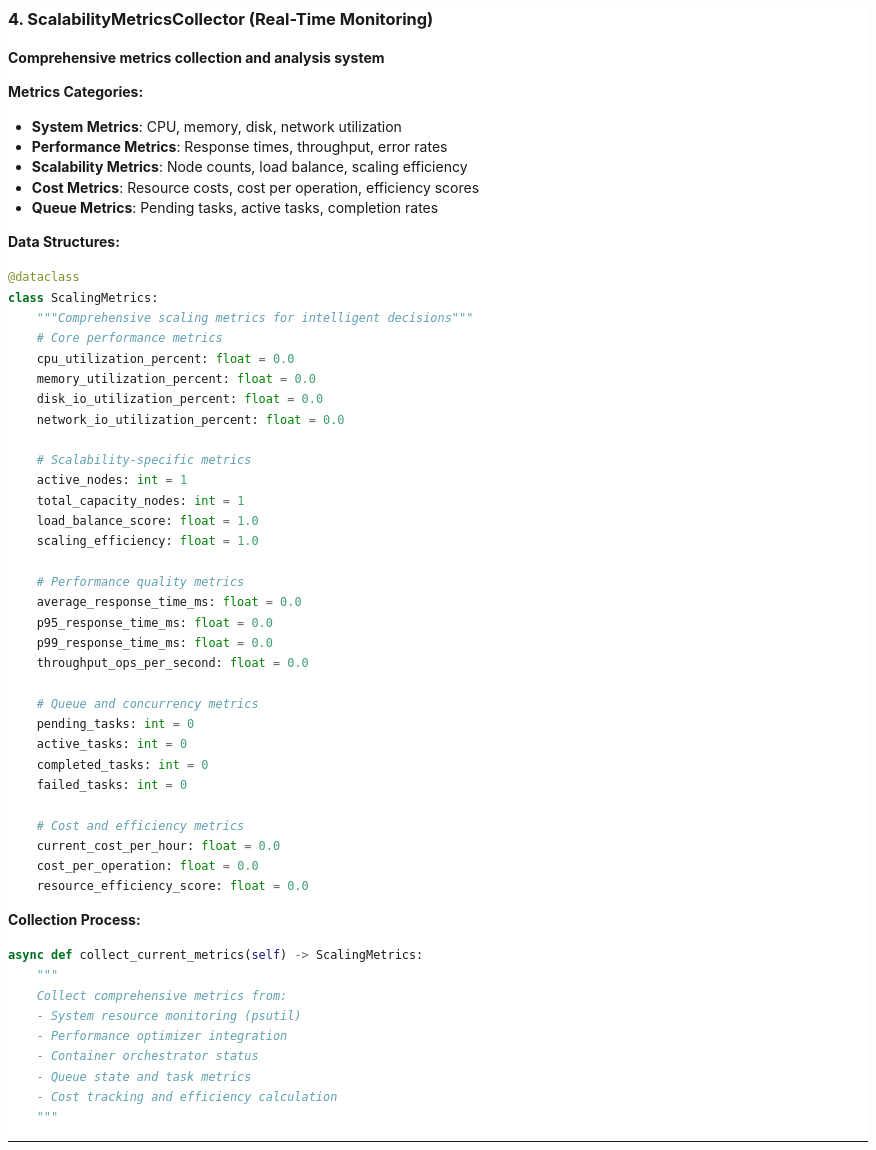 ### 4. ScalabilityMetricsCollector (Real-Time Monitoring)
**Comprehensive metrics collection and analysis system**

**Metrics Categories:**
- **System Metrics**: CPU, memory, disk, network utilization
- **Performance Metrics**: Response times, throughput, error rates
- **Scalability Metrics**: Node counts, load balance, scaling efficiency
- **Cost Metrics**: Resource costs, cost per operation, efficiency scores
- **Queue Metrics**: Pending tasks, active tasks, completion rates

**Data Structures:**
```python
@dataclass
class ScalingMetrics:
    """Comprehensive scaling metrics for intelligent decisions"""
    # Core performance metrics
    cpu_utilization_percent: float = 0.0
    memory_utilization_percent: float = 0.0
    disk_io_utilization_percent: float = 0.0
    network_io_utilization_percent: float = 0.0
    
    # Scalability-specific metrics
    active_nodes: int = 1
    total_capacity_nodes: int = 1
    load_balance_score: float = 1.0
    scaling_efficiency: float = 1.0
    
    # Performance quality metrics
    average_response_time_ms: float = 0.0
    p95_response_time_ms: float = 0.0
    p99_response_time_ms: float = 0.0
    throughput_ops_per_second: float = 0.0
    
    # Queue and concurrency metrics
    pending_tasks: int = 0
    active_tasks: int = 0
    completed_tasks: int = 0
    failed_tasks: int = 0
    
    # Cost and efficiency metrics
    current_cost_per_hour: float = 0.0
    cost_per_operation: float = 0.0
    resource_efficiency_score: float = 0.0
```

**Collection Process:**
```python
async def collect_current_metrics(self) -> ScalingMetrics:
    """
    Collect comprehensive metrics from:
    - System resource monitoring (psutil)
    - Performance optimizer integration
    - Container orchestrator status
    - Queue state and task metrics
    - Cost tracking and efficiency calculation
    """
```

---